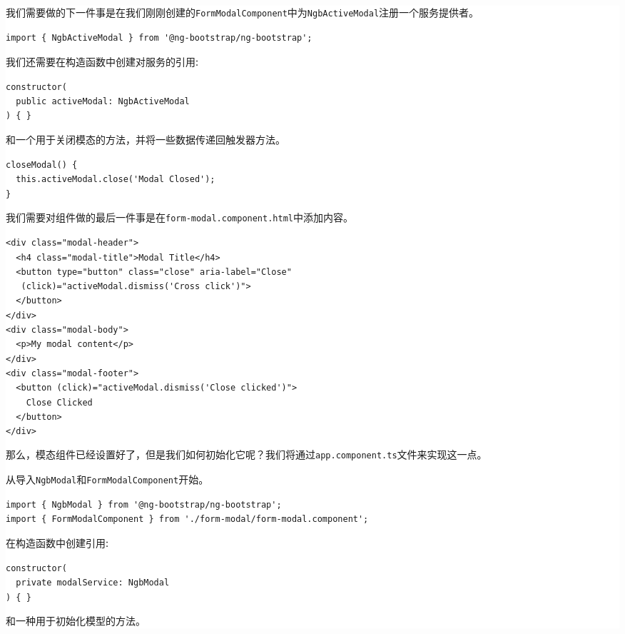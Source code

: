 我们需要做的下一件事是在我们刚刚创建的`FormModalComponent`中为`NgbActiveModal`注册一个服务提供者。

```
import { NgbActiveModal } from '@ng-bootstrap/ng-bootstrap';
```

我们还需要在构造函数中创建对服务的引用:

```
constructor(
  public activeModal: NgbActiveModal
) { }
```

和一个用于关闭模态的方法，并将一些数据传递回触发器方法。

```
closeModal() {
  this.activeModal.close('Modal Closed');
}
```

我们需要对组件做的最后一件事是在`form-modal.component.html`中添加内容。

```
<div class="modal-header">
  <h4 class="modal-title">Modal Title</h4>
  <button type="button" class="close" aria-label="Close"
   (click)="activeModal.dismiss('Cross click')">
  </button>
</div>
<div class="modal-body">
  <p>My modal content</p>
</div>
<div class="modal-footer">
  <button (click)="activeModal.dismiss('Close clicked')">
    Close Clicked
  </button>
</div>
```

那么，模态组件已经设置好了，但是我们如何初始化它呢？我们将通过`app.component.ts`文件来实现这一点。

从导入`NgbModal`和`FormModalComponent`开始。

```
import { NgbModal } from '@ng-bootstrap/ng-bootstrap';
import { FormModalComponent } from './form-modal/form-modal.component';
```

在构造函数中创建引用:

```
constructor(
  private modalService: NgbModal
) { }
```

和一种用于初始化模型的方法。
